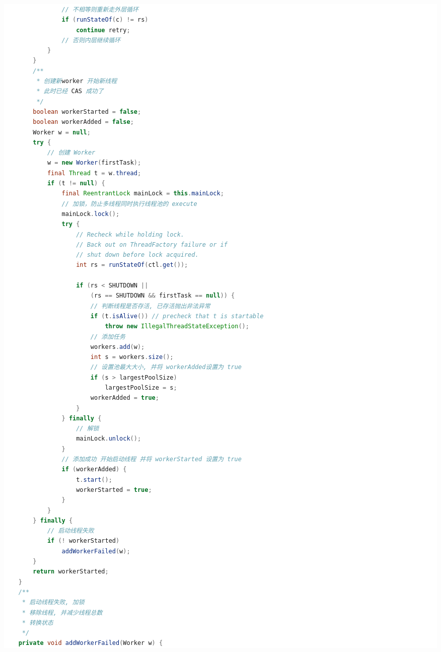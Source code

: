 ```java
                // 不相等则重新走外层循环
                if (runStateOf(c) != rs)
                    continue retry;
                // 否则内层继续循环
            }
        }
        /**
         * 创建新worker 开始新线程
         * 此时已经 CAS 成功了
         */
        boolean workerStarted = false;
        boolean workerAdded = false;
        Worker w = null;
        try {
            // 创建 Worker
            w = new Worker(firstTask);
            final Thread t = w.thread;
            if (t != null) {
                final ReentrantLock mainLock = this.mainLock;
                // 加锁，防止多线程同时执行线程池的 execute
                mainLock.lock();
                try {
                    // Recheck while holding lock.
                    // Back out on ThreadFactory failure or if
                    // shut down before lock acquired.
                    int rs = runStateOf(ctl.get());

                    if (rs < SHUTDOWN ||
                        (rs == SHUTDOWN && firstTask == null)) {
                        // 判断线程是否存活, 已存活抛出非法异常
                        if (t.isAlive()) // precheck that t is startable
                            throw new IllegalThreadStateException();
                        // 添加任务
                        workers.add(w);
                        int s = workers.size();
                        // 设置池最大大小, 并将 workerAdded设置为 true
                        if (s > largestPoolSize)
                            largestPoolSize = s;
                        workerAdded = true;
                    }
                } finally {
                    // 解锁
                    mainLock.unlock();
                }
                // 添加成功 开始启动线程 并将 workerStarted 设置为 true
                if (workerAdded) {
                    t.start();
                    workerStarted = true;
                }
            }
        } finally {
            // 启动线程失败
            if (! workerStarted)
                addWorkerFailed(w);
        }
        return workerStarted;
    }
    /**
     * 启动线程失败, 加锁
     * 移除线程, 并减少线程总数
     * 转换状态
     */
    private void addWorkerFailed(Worker w) {
```